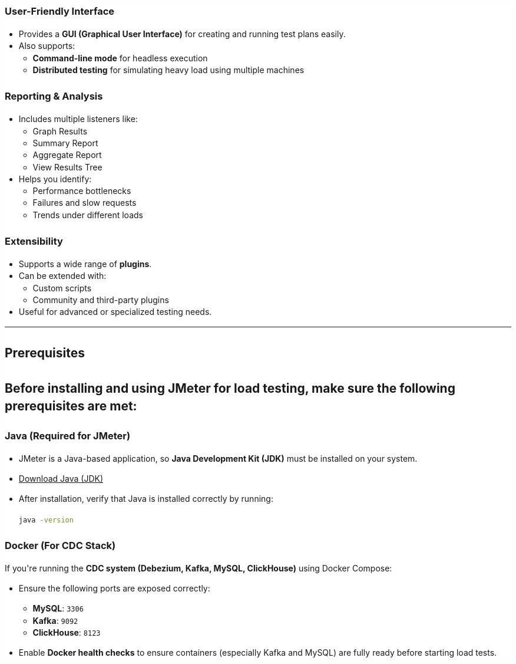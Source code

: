 ### User-Friendly Interface
- Provides a **GUI (Graphical User Interface)** for creating and running test plans easily.
- Also supports:
  - **Command-line mode** for headless execution
  - **Distributed testing** for simulating heavy load using multiple machines

### Reporting & Analysis
- Includes multiple listeners like:
  - Graph Results
  - Summary Report
  - Aggregate Report
  - View Results Tree
- Helps you identify:
  - Performance bottlenecks
  - Failures and slow requests
  - Trends under different loads

### Extensibility
- Supports a wide range of **plugins**.
- Can be extended with:
  - Custom scripts
  - Community and third-party plugins
- Useful for advanced or specialized testing needs.

---
## Prerequisites
Before installing and using JMeter for load testing, make sure the following prerequisites are met:
---

### Java (Required for JMeter)

- JMeter is a Java-based application, so **Java Development Kit (JDK)** must be installed on your system.

- [Download Java (JDK)](https://www.oracle.com/java/technologies/downloads/)

- After installation, verify that Java is installed correctly by running:

  ```bash
  java -version
  ```
### Docker (For CDC Stack)

If you're running the **CDC system (Debezium, Kafka, MySQL, ClickHouse)** using Docker Compose:

- Ensure the following ports are exposed correctly:
  - **MySQL**: `3306`
  - **Kafka**: `9092`
  - **ClickHouse**: `8123`

- Enable **Docker health checks** to ensure containers (especially Kafka and MySQL) are fully ready before starting load tests.
